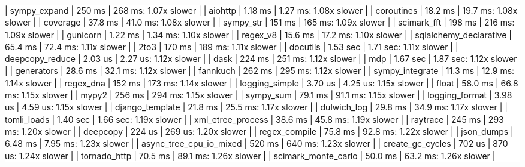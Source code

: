 | sympy_expand             | 250 ms                                                              | 268 ms: 1.07x slower                                                |
| aiohttp                  | 1.18 ms                                                             | 1.27 ms: 1.08x slower                                               |
| coroutines               | 18.2 ms                                                             | 19.7 ms: 1.08x slower                                               |
| coverage                 | 37.8 ms                                                             | 41.0 ms: 1.08x slower                                               |
| sympy_str                | 151 ms                                                              | 165 ms: 1.09x slower                                                |
| scimark_fft              | 198 ms                                                              | 216 ms: 1.09x slower                                                |
| gunicorn                 | 1.22 ms                                                             | 1.34 ms: 1.10x slower                                               |
| regex_v8                 | 15.6 ms                                                             | 17.2 ms: 1.10x slower                                               |
| sqlalchemy_declarative   | 65.4 ms                                                             | 72.4 ms: 1.11x slower                                               |
| 2to3                     | 170 ms                                                              | 189 ms: 1.11x slower                                                |
| docutils                 | 1.53 sec                                                            | 1.71 sec: 1.11x slower                                              |
| deepcopy_reduce          | 2.03 us                                                             | 2.27 us: 1.12x slower                                               |
| dask                     | 224 ms                                                              | 251 ms: 1.12x slower                                                |
| mdp                      | 1.67 sec                                                            | 1.87 sec: 1.12x slower                                              |
| generators               | 28.6 ms                                                             | 32.1 ms: 1.12x slower                                               |
| fannkuch                 | 262 ms                                                              | 295 ms: 1.12x slower                                                |
| sympy_integrate          | 11.3 ms                                                             | 12.9 ms: 1.14x slower                                               |
| regex_dna                | 152 ms                                                              | 173 ms: 1.14x slower                                                |
| logging_simple           | 3.70 us                                                             | 4.25 us: 1.15x slower                                               |
| float                    | 58.0 ms                                                             | 66.8 ms: 1.15x slower                                               |
| mypy2                    | 256 ms                                                              | 294 ms: 1.15x slower                                                |
| sympy_sum                | 79.1 ms                                                             | 91.1 ms: 1.15x slower                                               |
| logging_format           | 3.98 us                                                             | 4.59 us: 1.15x slower                                               |
| django_template          | 21.8 ms                                                             | 25.5 ms: 1.17x slower                                               |
| dulwich_log              | 29.8 ms                                                             | 34.9 ms: 1.17x slower                                               |
| tomli_loads              | 1.40 sec                                                            | 1.66 sec: 1.19x slower                                              |
| xml_etree_process        | 38.6 ms                                                             | 45.8 ms: 1.19x slower                                               |
| raytrace                 | 245 ms                                                              | 293 ms: 1.20x slower                                                |
| deepcopy                 | 224 us                                                              | 269 us: 1.20x slower                                                |
| regex_compile            | 75.8 ms                                                             | 92.8 ms: 1.22x slower                                               |
| json_dumps               | 6.48 ms                                                             | 7.95 ms: 1.23x slower                                               |
| async_tree_cpu_io_mixed  | 520 ms                                                              | 640 ms: 1.23x slower                                                |
| create_gc_cycles         | 702 us                                                              | 870 us: 1.24x slower                                                |
| tornado_http             | 70.5 ms                                                             | 89.1 ms: 1.26x slower                                               |
| scimark_monte_carlo      | 50.0 ms                                                             | 63.2 ms: 1.26x slower                                               |